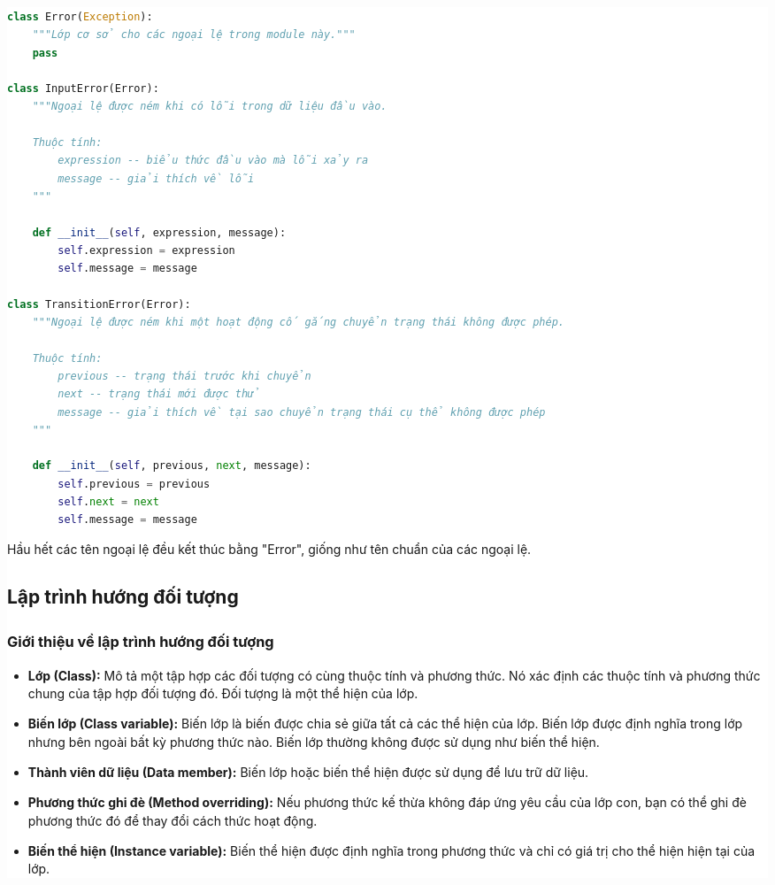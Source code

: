 ```python
class Error(Exception):
    """Lớp cơ sở cho các ngoại lệ trong module này."""
    pass

class InputError(Error):
    """Ngoại lệ được ném khi có lỗi trong dữ liệu đầu vào.

    Thuộc tính:
        expression -- biểu thức đầu vào mà lỗi xảy ra
        message -- giải thích về lỗi
    """

    def __init__(self, expression, message):
        self.expression = expression
        self.message = message

class TransitionError(Error):
    """Ngoại lệ được ném khi một hoạt động cố gắng chuyển trạng thái không được phép.

    Thuộc tính:
        previous -- trạng thái trước khi chuyển
        next -- trạng thái mới được thử
        message -- giải thích về tại sao chuyển trạng thái cụ thể không được phép
    """

    def __init__(self, previous, next, message):
        self.previous = previous
        self.next = next
        self.message = message
```

Hầu hết các tên ngoại lệ đều kết thúc bằng "Error", giống như tên chuẩn của các ngoại lệ.

## Lập trình hướng đối tượng

### Giới thiệu về lập trình hướng đối tượng

- **Lớp (Class):** Mô tả một tập hợp các đối tượng có cùng thuộc tính và phương thức. Nó xác định các thuộc tính và phương thức chung của tập hợp đối tượng đó. Đối tượng là một thể hiện của lớp.
    
- **Biến lớp (Class variable):** Biến lớp là biến được chia sẻ giữa tất cả các thể hiện của lớp. Biến lớp được định nghĩa trong lớp nhưng bên ngoài bất kỳ phương thức nào. Biến lớp thường không được sử dụng như biến thể hiện.
    
- **Thành viên dữ liệu (Data member):** Biến lớp hoặc biến thể hiện được sử dụng để lưu trữ dữ liệu.
    
- **Phương thức ghi đè (Method overriding):** Nếu phương thức kế thừa không đáp ứng yêu cầu của lớp con, bạn có thể ghi đè phương thức đó để thay đổi cách thức hoạt động.
    
- **Biến thể hiện (Instance variable):** Biến thể hiện được định nghĩa trong phương thức và chỉ có giá trị cho thể hiện hiện tại của lớp.
    